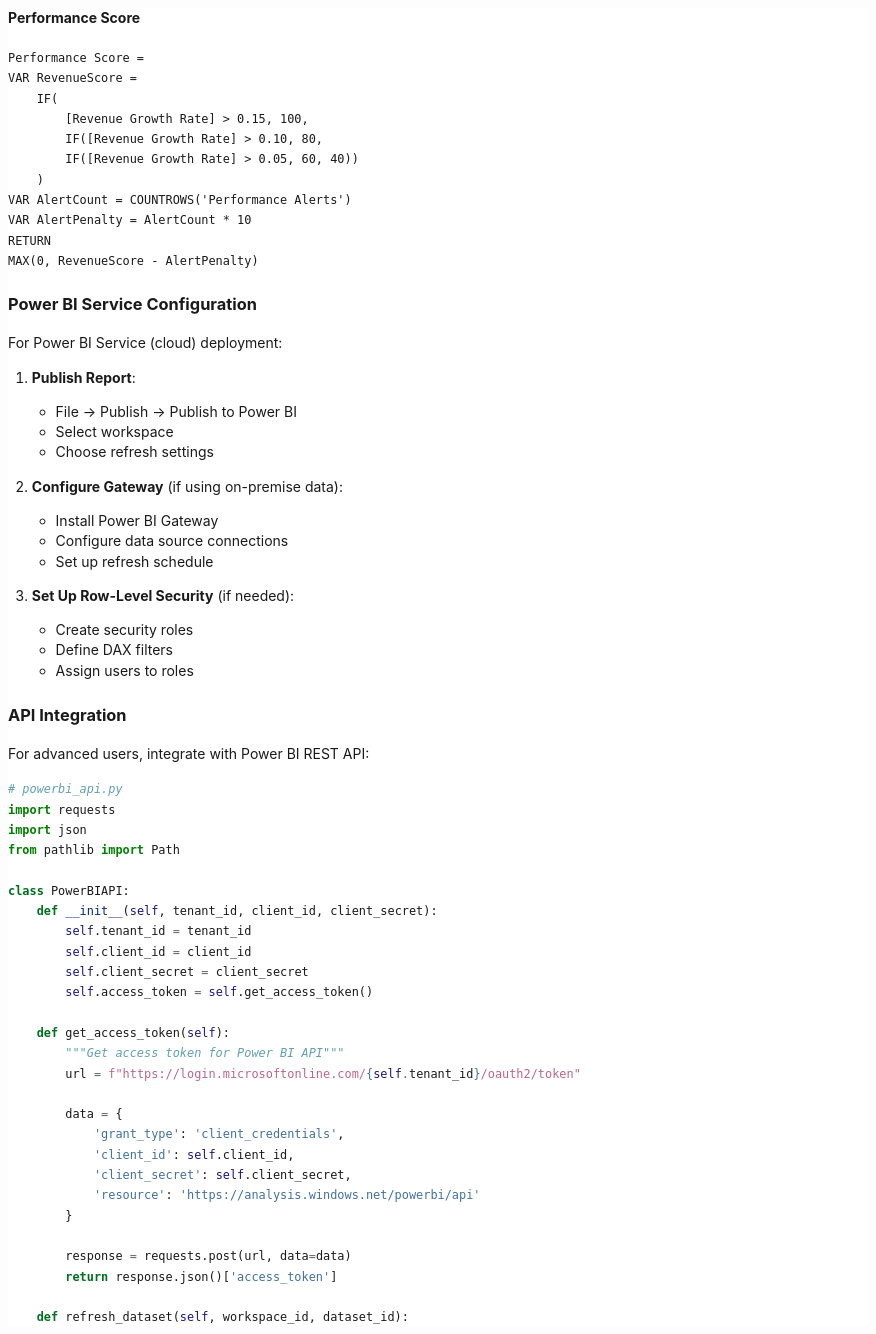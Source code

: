 #### Performance Score
```dax
Performance Score = 
VAR RevenueScore = 
    IF(
        [Revenue Growth Rate] > 0.15, 100,
        IF([Revenue Growth Rate] > 0.10, 80, 
        IF([Revenue Growth Rate] > 0.05, 60, 40))
    )
VAR AlertCount = COUNTROWS('Performance Alerts')
VAR AlertPenalty = AlertCount * 10
RETURN
MAX(0, RevenueScore - AlertPenalty)
```

### Power BI Service Configuration

For Power BI Service (cloud) deployment:

1. **Publish Report**:
   - File → Publish → Publish to Power BI
   - Select workspace
   - Choose refresh settings

2. **Configure Gateway** (if using on-premise data):
   - Install Power BI Gateway
   - Configure data source connections
   - Set up refresh schedule

3. **Set Up Row-Level Security** (if needed):
   - Create security roles
   - Define DAX filters
   - Assign users to roles

### API Integration

For advanced users, integrate with Power BI REST API:

```python
# powerbi_api.py
import requests
import json
from pathlib import Path

class PowerBIAPI:
    def __init__(self, tenant_id, client_id, client_secret):
        self.tenant_id = tenant_id
        self.client_id = client_id
        self.client_secret = client_secret
        self.access_token = self.get_access_token()
    
    def get_access_token(self):
        """Get access token for Power BI API"""
        url = f"https://login.microsoftonline.com/{self.tenant_id}/oauth2/token"
        
        data = {
            'grant_type': 'client_credentials',
            'client_id': self.client_id,
            'client_secret': self.client_secret,
            'resource': 'https://analysis.windows.net/powerbi/api'
        }
        
        response = requests.post(url, data=data)
        return response.json()['access_token']
    
    def refresh_dataset(self, workspace_id, dataset_id):
```